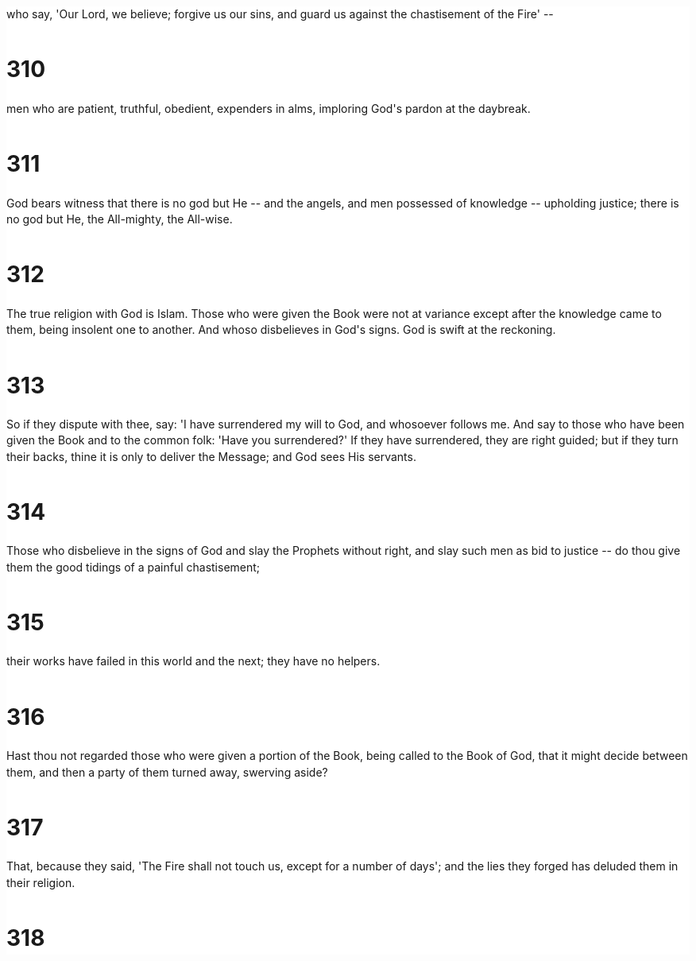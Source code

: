 who say, 'Our Lord, we believe; forgive us our sins, and guard us against the chastisement of the Fire' --

# 310

men who are patient, truthful, obedient, expenders in alms, imploring God's pardon at the daybreak.

# 311

God bears witness that there is no god but He -- and the angels, and men possessed of knowledge -- upholding justice; there is no god but He, the All-mighty, the All-wise.

# 312

The true religion with God is Islam. Those who were given the Book were not at variance except after the knowledge came to them, being insolent one to another. And whoso disbelieves in God's signs. God is swift at the reckoning.

# 313

So if they dispute with thee, say: 'I have surrendered my will to God, and whosoever follows me. And say to those who have been given the Book and to the common folk: 'Have you surrendered?' If they have surrendered, they are right guided; but if they turn their backs, thine it is only to deliver the Message; and God sees His servants.

# 314

Those who disbelieve in the signs of God and slay the Prophets without right, and slay such men as bid to justice -- do thou give them the good tidings of a painful chastisement;

# 315

their works have failed in this world and the next; they have no helpers.

# 316

Hast thou not regarded those who were given a portion of the Book, being called to the Book of God, that it might decide between them, and then a party of them turned away, swerving aside?

# 317

That, because they said, 'The Fire shall not touch us, except for a number of days'; and the lies they forged has deluded them in their religion.

# 318
